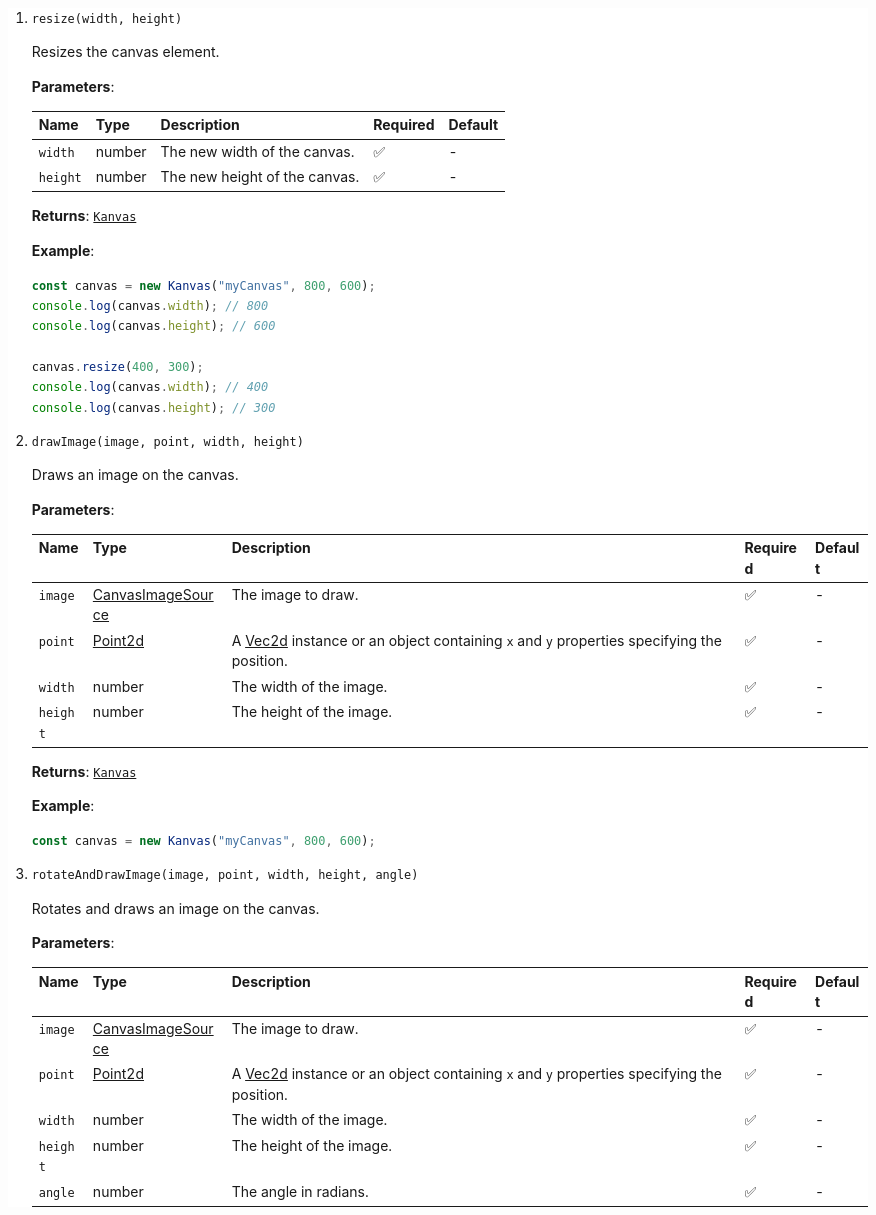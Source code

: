 1. `resize(width, height)`

   Resizes the canvas element.

   **Parameters**:

   | Name     | Type   | Description                   | Required | Default |
   | -------- | ------ | ----------------------------- | -------- | ------- |
   | `width`  | number | The new width of the canvas.  | ✅       | -       |
   | `height` | number | The new height of the canvas. | ✅       | -       |

   **Returns**: [`Kanvas`][Kanvas]

   **Example**:

   ```javascript
   const canvas = new Kanvas("myCanvas", 800, 600);
   console.log(canvas.width); // 800
   console.log(canvas.height); // 600

   canvas.resize(400, 300);
   console.log(canvas.width); // 400
   console.log(canvas.height); // 300
   ```

2. `drawImage(image, point, width, height)`

   Draws an image on the canvas.

   **Parameters**:

   | Name     | Type                | Description                                                                                | Required | Default |
   | -------- | ------------------- | ------------------------------------------------------------------------------------------ | -------- | ------- |
   | `image`  | [CanvasImageSource] | The image to draw.                                                                         | ✅       | -       |
   | `point`  | [Point2d]           | A [Vec2d] instance or an object containing `x` and `y` properties specifying the position. | ✅       | -       |
   | `width`  | number              | The width of the image.                                                                    | ✅       | -       |
   | `height` | number              | The height of the image.                                                                   | ✅       | -       |

   **Returns**: [`Kanvas`][Kanvas]

   **Example**:

   

   ```javascript
   const canvas = new Kanvas("myCanvas", 800, 600);
   ```

3. `rotateAndDrawImage(image, point, width, height, angle)`

   Rotates and draws an image on the canvas.

   **Parameters**:

   | Name     | Type                | Description                                                                                | Required | Default |
   | -------- | ------------------- | ------------------------------------------------------------------------------------------ | -------- | ------- |
   | `image`  | [CanvasImageSource] | The image to draw.                                                                         | ✅       | -       |
   | `point`  | [Point2d]           | A [Vec2d] instance or an object containing `x` and `y` properties specifying the position. | ✅       | -       |
   | `width`  | number              | The width of the image.                                                                    | ✅       | -       |
   | `height` | number              | The height of the image.                                                                   | ✅       | -       |
   | `angle`  | number              | The angle in radians.                                                                      | ✅       | -       |


[Table of Contents]: #table-of-contents
[CanvasGradient]: https://developer.mozilla.org/en-US/docs/Web/API/CanvasGradient
[CanvasImageSource]: https://developer.mozilla.org/en-US/docs/Web/API/Canvas_API/Tutorial/Using_images#getting_images_to_draw
[CanvasPattern]: https://developer.mozilla.org/en-US/docs/Web/API/CanvasPattern
[CanvasRenderingContext2D]: https://developer.mozilla.org/en-US/docs/Web/API/CanvasRenderingContext2D
[CanvasTextAlign]: https://developer.mozilla.org/en-US/docs/Web/API/CanvasRenderingContext2D/textAlign
[CanvasTextBaseline]: https://developer.mozilla.org/en-US/docs/Web/API/CanvasRenderingContext2D/textBaseline
[CSSColor]: https://developer.mozilla.org/en-US/docs/Web/CSS/color_value
[HTMLCanvasElement]: https://developer.mozilla.org/en-US/docs/Web/API/HTMLCanvasElement
[Kanvas]: #kanvas
[Mat3]: #mat3
[Mat4]: #mat4
[Vec2d]: #vec2d
[Vec3d]: #vec3d
[Point2d]: #point2d
[Point3d]: #point3d
[Color]: #color